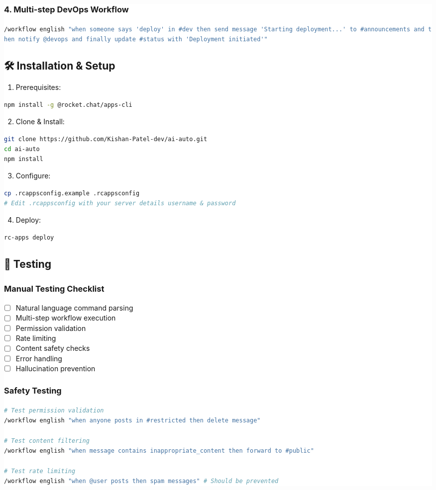 ### 4. Multi-step DevOps Workflow
```bash
/workflow english "when someone says 'deploy' in #dev then send message 'Starting deployment...' to #announcements and then notify @devops and finally update #status with 'Deployment initiated'"
```

## 🛠️ Installation & Setup

1. Prerequisites:
```bash
npm install -g @rocket.chat/apps-cli
```

2. Clone & Install:
```bash
git clone https://github.com/Kishan-Patel-dev/ai-auto.git
cd ai-auto
npm install
```

3. Configure:
```bash
cp .rcappsconfig.example .rcappsconfig
# Edit .rcappsconfig with your server details username & password
```

4. Deploy:
```bash
rc-apps deploy
```

## 🧪 Testing

### Manual Testing Checklist
- [ ] Natural language command parsing
- [ ] Multi-step workflow execution
- [ ] Permission validation
- [ ] Rate limiting
- [ ] Content safety checks
- [ ] Error handling
- [ ] Hallucination prevention

### Safety Testing
```bash
# Test permission validation
/workflow english "when anyone posts in #restricted then delete message"

# Test content filtering
/workflow english "when message contains inappropriate_content then forward to #public"

# Test rate limiting
/workflow english "when @user posts then spam messages" # Should be prevented
```
